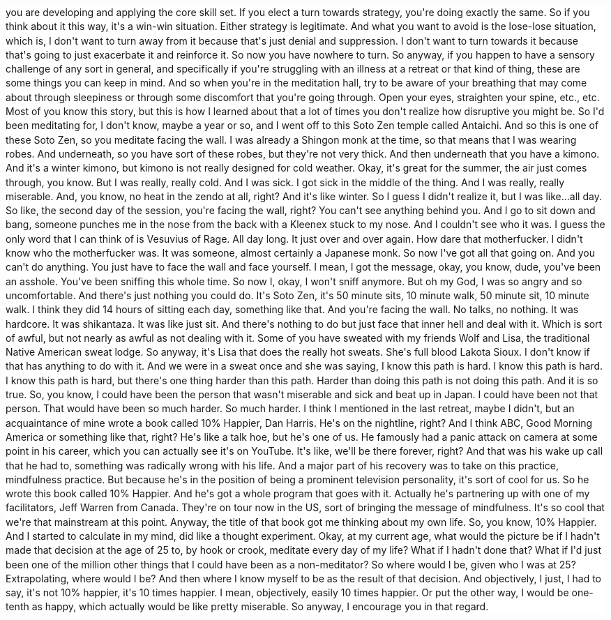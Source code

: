 you are developing and applying the core skill set. If you elect a turn towards strategy, you're doing exactly the same. So if you think about it this way, it's a win-win situation. Either strategy is legitimate. And what you want to avoid is the lose-lose situation, which is, I don't want to turn away from it because that's just denial and suppression. I don't want to turn towards it because that's going to just exacerbate it and reinforce it. So now you have nowhere to turn. So anyway, if you happen to have a sensory challenge of any sort in general, and specifically if you're struggling with an illness at a retreat or that kind of thing, these are some things you can keep in mind. And so when you're in the meditation hall, try to be aware of your breathing that may come about through sleepiness or through some discomfort that you're going through. Open your eyes, straighten your spine, etc., etc. Most of you know this story, but this is how I learned about that a lot of times you don't realize how disruptive you might be. So I'd been meditating for, I don't know, maybe a year or so, and I went off to this Soto Zen temple called Antaichi. And so this is one of these Soto Zen, so you meditate facing the wall. I was already a Shingon monk at the time, so that means that I was wearing robes. And underneath, so you have sort of these robes, but they're not very thick. And then underneath that you have a kimono. And it's a winter kimono, but kimono is not really designed for cold weather. Okay, it's great for the summer, the air just comes through, you know. But I was really, really cold. And I was sick. I got sick in the middle of the thing. And I was really, really miserable. And, you know, no heat in the zendo at all, right? And it's like winter. So I guess I didn't realize it, but I was like...all day. So like, the second day of the session, you're facing the wall, right? You can't see anything behind you. And I go to sit down and bang, someone punches me in the nose from the back with a Kleenex stuck to my nose. And I couldn't see who it was. I guess the only word that I can think of is Vesuvius of Rage. All day long. It just over and over again. How dare that motherfucker. I didn't know who the motherfucker was. It was someone, almost certainly a Japanese monk. So now I've got all that going on. And you can't do anything. You just have to face the wall and face yourself. I mean, I got the message, okay, you know, dude, you've been an asshole. You've been sniffing this whole time. So now I, okay, I won't sniff anymore. But oh my God, I was so angry and so uncomfortable. And there's just nothing you could do. It's Soto Zen, it's 50 minute sits, 10 minute walk, 50 minute sit, 10 minute walk. I think they did 14 hours of sitting each day, something like that. And you're facing the wall. No talks, no nothing. It was hardcore. It was shikantaza. It was like just sit. And there's nothing to do but just face that inner hell and deal with it. Which is sort of awful, but not nearly as awful as not dealing with it. Some of you have sweated with my friends Wolf and Lisa, the traditional Native American sweat lodge. So anyway, it's Lisa that does the really hot sweats. She's full blood Lakota Sioux. I don't know if that has anything to do with it. And we were in a sweat once and she was saying, I know this path is hard. I know this path is hard. I know this path is hard, but there's one thing harder than this path. Harder than doing this path is not doing this path. And it is so true. So, you know, I could have been the person that wasn't miserable and sick and beat up in Japan. I could have been not that person. That would have been so much harder. So much harder. I think I mentioned in the last retreat, maybe I didn't, but an acquaintance of mine wrote a book called 10% Happier, Dan Harris. He's on the nightline, right? And I think ABC, Good Morning America or something like that, right? He's like a talk hoe, but he's one of us. He famously had a panic attack on camera at some point in his career, which you can actually see it's on YouTube. It's like, we'll be there forever, right? And that was his wake up call that he had to, something was radically wrong with his life. And a major part of his recovery was to take on this practice, mindfulness practice. But because he's in the position of being a prominent television personality, it's sort of cool for us. So he wrote this book called 10% Happier. And he's got a whole program that goes with it. Actually he's partnering up with one of my facilitators, Jeff Warren from Canada. They're on tour now in the US, sort of bringing the message of mindfulness. It's so cool that we're that mainstream at this point. Anyway, the title of that book got me thinking about my own life. So, you know, 10% Happier. And I started to calculate in my mind, did like a thought experiment. Okay, at my current age, what would the picture be if I hadn't made that decision at the age of 25 to, by hook or crook, meditate every day of my life? What if I hadn't done that? What if I'd just been one of the million other things that I could have been as a non-meditator? So where would I be, given who I was at 25? Extrapolating, where would I be? And then where I know myself to be as the result of that decision. And objectively, I just, I had to say, it's not 10% happier, it's 10 times happier. I mean, objectively, easily 10 times happier. Or put the other way, I would be one-tenth as happy, which actually would be like pretty miserable. So anyway, I encourage you in that regard.